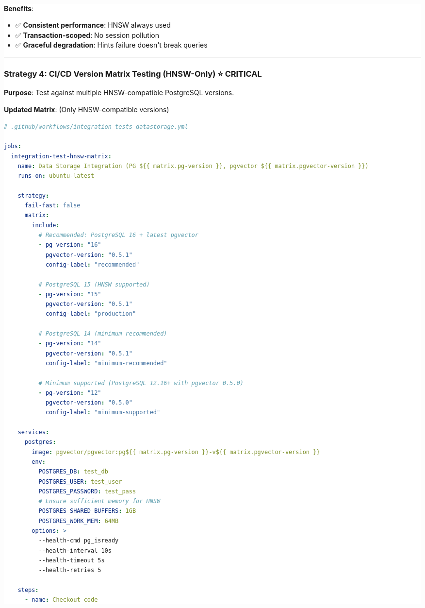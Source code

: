 **Benefits**:
- ✅ **Consistent performance**: HNSW always used
- ✅ **Transaction-scoped**: No session pollution
- ✅ **Graceful degradation**: Hints failure doesn't break queries

---

### Strategy 4: CI/CD Version Matrix Testing (HNSW-Only) ⭐ **CRITICAL**

**Purpose**: Test against multiple HNSW-compatible PostgreSQL versions.

**Updated Matrix**: (Only HNSW-compatible versions)

```yaml
# .github/workflows/integration-tests-datastorage.yml

jobs:
  integration-test-hnsw-matrix:
    name: Data Storage Integration (PG ${{ matrix.pg-version }}, pgvector ${{ matrix.pgvector-version }})
    runs-on: ubuntu-latest

    strategy:
      fail-fast: false
      matrix:
        include:
          # Recommended: PostgreSQL 16 + latest pgvector
          - pg-version: "16"
            pgvector-version: "0.5.1"
            config-label: "recommended"

          # PostgreSQL 15 (HNSW supported)
          - pg-version: "15"
            pgvector-version: "0.5.1"
            config-label: "production"

          # PostgreSQL 14 (minimum recommended)
          - pg-version: "14"
            pgvector-version: "0.5.1"
            config-label: "minimum-recommended"

          # Minimum supported (PostgreSQL 12.16+ with pgvector 0.5.0)
          - pg-version: "12"
            pgvector-version: "0.5.0"
            config-label: "minimum-supported"

    services:
      postgres:
        image: pgvector/pgvector:pg${{ matrix.pg-version }}-v${{ matrix.pgvector-version }}
        env:
          POSTGRES_DB: test_db
          POSTGRES_USER: test_user
          POSTGRES_PASSWORD: test_pass
          # Ensure sufficient memory for HNSW
          POSTGRES_SHARED_BUFFERS: 1GB
          POSTGRES_WORK_MEM: 64MB
        options: >-
          --health-cmd pg_isready
          --health-interval 10s
          --health-timeout 5s
          --health-retries 5

    steps:
      - name: Checkout code
```